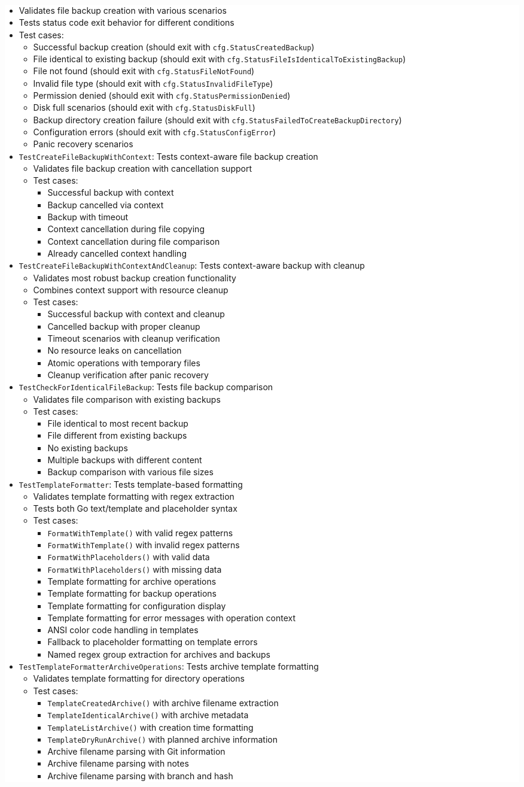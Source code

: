   - Validates file backup creation with various scenarios
  - Tests status code exit behavior for different conditions
  - Test cases:
    - Successful backup creation (should exit with `cfg.StatusCreatedBackup`)
    - File identical to existing backup (should exit with `cfg.StatusFileIsIdenticalToExistingBackup`)
    - File not found (should exit with `cfg.StatusFileNotFound`)
    - Invalid file type (should exit with `cfg.StatusInvalidFileType`)
    - Permission denied (should exit with `cfg.StatusPermissionDenied`)
    - Disk full scenarios (should exit with `cfg.StatusDiskFull`)
    - Backup directory creation failure (should exit with `cfg.StatusFailedToCreateBackupDirectory`)
    - Configuration errors (should exit with `cfg.StatusConfigError`)
    - Panic recovery scenarios
- `TestCreateFileBackupWithContext`: Tests context-aware file backup creation
  - Validates file backup creation with cancellation support
  - Test cases:
    - Successful backup with context
    - Backup cancelled via context
    - Backup with timeout
    - Context cancellation during file copying
    - Context cancellation during file comparison
    - Already cancelled context handling
- `TestCreateFileBackupWithContextAndCleanup`: Tests context-aware backup with cleanup
  - Validates most robust backup creation functionality
  - Combines context support with resource cleanup
  - Test cases:
    - Successful backup with context and cleanup
    - Cancelled backup with proper cleanup
    - Timeout scenarios with cleanup verification
    - No resource leaks on cancellation
    - Atomic operations with temporary files
    - Cleanup verification after panic recovery
- `TestCheckForIdenticalFileBackup`: Tests file backup comparison
  - Validates file comparison with existing backups
  - Test cases:
    - File identical to most recent backup
    - File different from existing backups
    - No existing backups
    - Multiple backups with different content
    - Backup comparison with various file sizes
- `TestTemplateFormatter`: Tests template-based formatting
  - Validates template formatting with regex extraction
  - Tests both Go text/template and placeholder syntax
  - Test cases:
    - `FormatWithTemplate()` with valid regex patterns
    - `FormatWithTemplate()` with invalid regex patterns
    - `FormatWithPlaceholders()` with valid data
    - `FormatWithPlaceholders()` with missing data
    - Template formatting for archive operations
    - Template formatting for backup operations
    - Template formatting for configuration display
    - Template formatting for error messages with operation context
    - ANSI color code handling in templates
    - Fallback to placeholder formatting on template errors
    - Named regex group extraction for archives and backups
- `TestTemplateFormatterArchiveOperations`: Tests archive template formatting
  - Validates template formatting for directory operations
  - Test cases:
    - `TemplateCreatedArchive()` with archive filename extraction
    - `TemplateIdenticalArchive()` with archive metadata
    - `TemplateListArchive()` with creation time formatting
    - `TemplateDryRunArchive()` with planned archive information
    - Archive filename parsing with Git information
    - Archive filename parsing with notes
    - Archive filename parsing with branch and hash